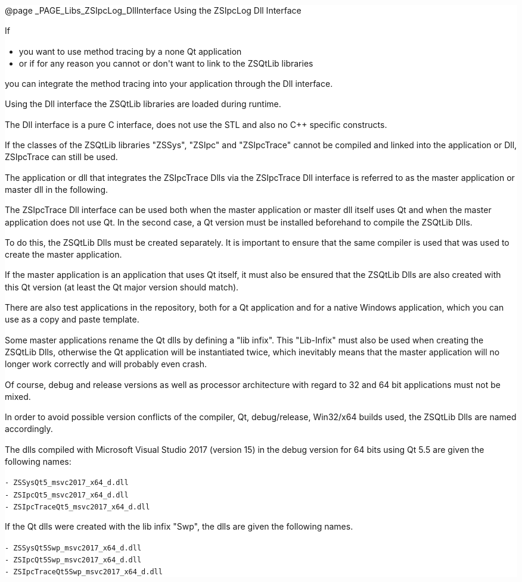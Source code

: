 @page _PAGE_Libs_ZSIpcLog_DllInterface Using the ZSIpcLog Dll Interface

If

- you want to use method tracing by a none Qt application
- or if for any reason you cannot or don't want to link to the ZSQtLib libraries

you can integrate the method tracing into your application through the Dll interface.

Using the Dll interface the ZSQtLib libraries are loaded during runtime.

The Dll interface is a pure C interface, does not use the STL and also no C++ specific constructs.

If the classes of the ZSQtLib libraries "ZSSys", "ZSIpc" and "ZSIpcTrace" cannot be compiled and
linked into the application or Dll, ZSIpcTrace can still be used.

The application or dll that integrates the ZSIpcTrace Dlls via the ZSIpcTrace Dll interface
is referred to as the master application or master dll in the following.

The ZSIpcTrace Dll interface can be used both when the master application or master dll itself uses
Qt and when the master application does not use Qt. In the second case, a Qt version must be installed
beforehand to compile the ZSQtLib Dlls.

To do this, the ZSQtLib Dlls must be created separately. It is important to ensure that the same
compiler is used that was used to create the master application.

If the master application is an application that uses Qt itself, it must also be ensured that the
ZSQtLib Dlls are also created with this Qt version (at least the Qt major version should match).

There are also test applications in the repository, both for a Qt application and for a
native Windows application, which you can use as a copy and paste template.

Some master applications rename the Qt dlls by defining a "lib infix". This "Lib-Infix" must also
be used when creating the ZSQtLib Dlls, otherwise the Qt application will be instantiated twice,
which inevitably means that the master application will no longer work correctly and will probably
even crash.

Of course, debug and release versions as well as processor architecture with regard to 32 and 64 bit
applications must not be mixed.

In order to avoid possible version conflicts of the compiler, Qt, debug/release, Win32/x64 builds used,
the ZSQtLib Dlls are named accordingly.

The dlls compiled with Microsoft Visual Studio 2017 (version 15) in the debug version for 64 bits using
Qt 5.5 are given the following names:

    - ZSSysQt5_msvc2017_x64_d.dll
    - ZSIpcQt5_msvc2017_x64_d.dll
    - ZSIpcTraceQt5_msvc2017_x64_d.dll

If the Qt dlls were created with the lib infix "Swp", the dlls are given the following names.

    - ZSSysQt5Swp_msvc2017_x64_d.dll
    - ZSIpcQt5Swp_msvc2017_x64_d.dll
    - ZSIpcTraceQt5Swp_msvc2017_x64_d.dll
